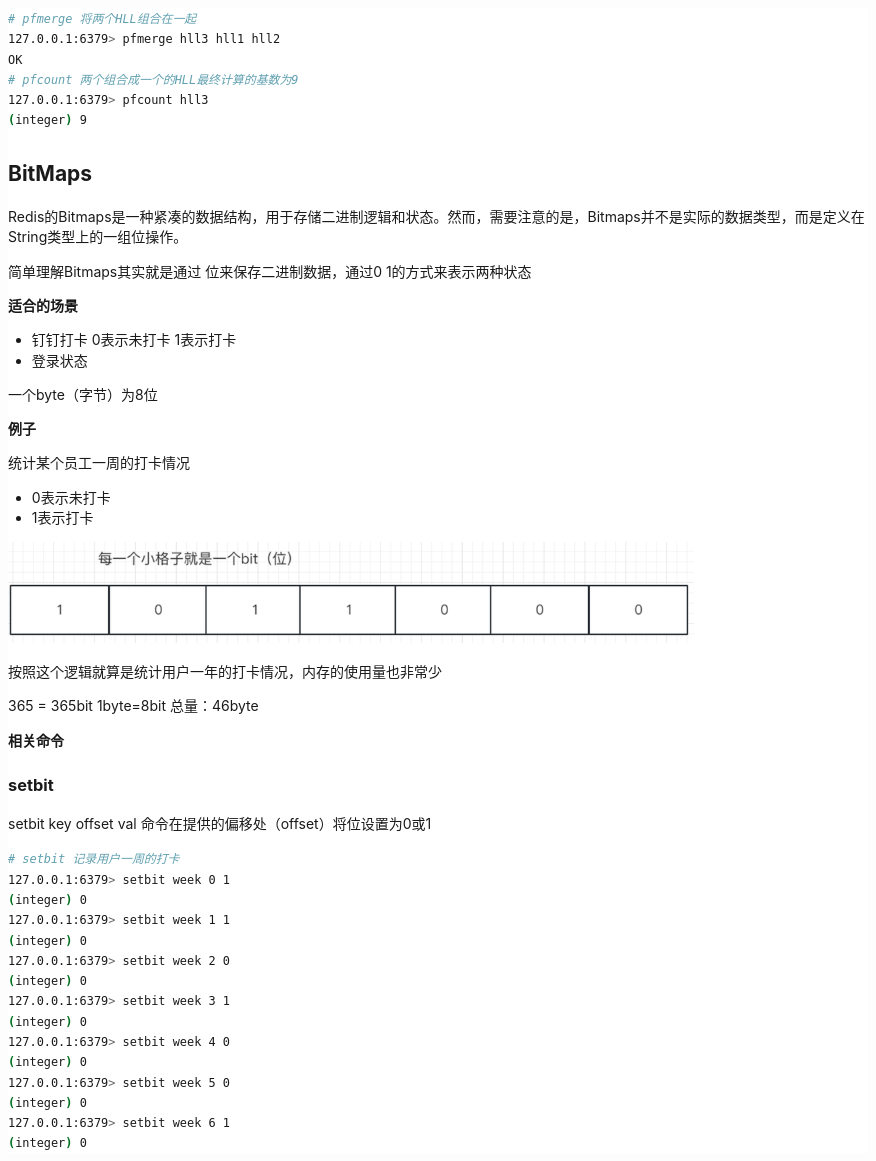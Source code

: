 ```sh
# pfmerge 将两个HLL组合在⼀起
127.0.0.1:6379> pfmerge hll3 hll1 hll2
OK
# pfcount 两个组合成⼀个的HLL最终计算的基数为9
127.0.0.1:6379> pfcount hll3
(integer) 9
```

## BitMaps

Redis的Bitmaps是⼀种紧凑的数据结构，⽤于存储⼆进制逻辑和状态。然⽽，需要注意的是，Bitmaps并不是实际的数据类型，⽽是定义在String类型上的⼀组位操作。

简单理解Bitmaps其实就是通过 位来保存⼆进制数据，通过0 1的⽅式来表示两种状态

**适合的场景**

- 钉钉打卡 0表示未打卡 1表示打卡
- 登录状态 

⼀个byte（字节）为8位

**例⼦**

统计某个员⼯⼀周的打卡情况

- 0表示未打卡
- 1表示打卡

<img src="./assets/image-20240420101042972.png" alt="image-20240420101042972" style="zoom:67%;" />

按照这个逻辑就算是统计⽤户⼀年的打卡情况，内存的使⽤量也⾮常少

365 = 365bit 1byte=8bit 总量：46byte

**相关命令**

### setbit

setbit key offset val 命令在提供的偏移处（offset）将位设置为0或1

```sh
# setbit 记录⽤户⼀周的打卡
127.0.0.1:6379> setbit week 0 1
(integer) 0
127.0.0.1:6379> setbit week 1 1
(integer) 0
127.0.0.1:6379> setbit week 2 0
(integer) 0
127.0.0.1:6379> setbit week 3 1
(integer) 0
127.0.0.1:6379> setbit week 4 0
(integer) 0
127.0.0.1:6379> setbit week 5 0
(integer) 0
127.0.0.1:6379> setbit week 6 1
(integer) 0
```
